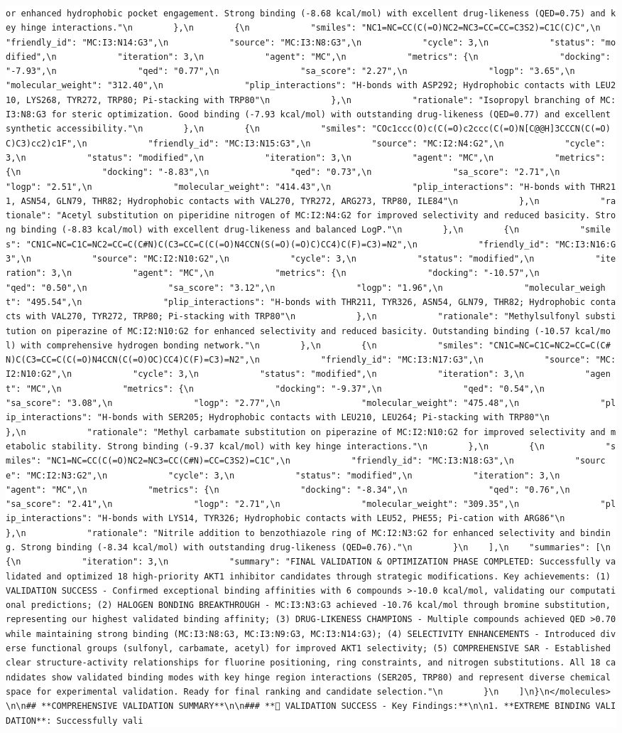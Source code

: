 ```
or enhanced hydrophobic pocket engagement. Strong binding (-8.68 kcal/mol) with excellent drug-likeness (QED=0.75) and key hinge interactions."\n        },\n        {\n            "smiles": "NC1=NC=CC(C(=O)NC2=NC3=CC=CC=C3S2)=C1C(C)C",\n            "friendly_id": "MC:I3:N14:G3",\n            "source": "MC:I3:N8:G3",\n            "cycle": 3,\n            "status": "modified",\n            "iteration": 3,\n            "agent": "MC",\n            "metrics": {\n                "docking": "-7.93",\n                "qed": "0.77",\n                "sa_score": "2.27",\n                "logp": "3.65",\n                "molecular_weight": "312.40",\n                "plip_interactions": "H-bonds with ASP292; Hydrophobic contacts with LEU210, LYS268, TYR272, TRP80; Pi-stacking with TRP80"\n            },\n            "rationale": "Isopropyl branching of MC:I3:N8:G3 for steric optimization. Good binding (-7.93 kcal/mol) with outstanding drug-likeness (QED=0.77) and excellent synthetic accessibility."\n        },\n        {\n            "smiles": "COc1ccc(O)c(C(=O)c2ccc(C(=O)N[C@@H]3CCCN(C(=O)C)C3)cc2)c1F",\n            "friendly_id": "MC:I3:N15:G3",\n            "source": "MC:I2:N4:G2",\n            "cycle": 3,\n            "status": "modified",\n            "iteration": 3,\n            "agent": "MC",\n            "metrics": {\n                "docking": "-8.83",\n                "qed": "0.73",\n                "sa_score": "2.71",\n                "logp": "2.51",\n                "molecular_weight": "414.43",\n                "plip_interactions": "H-bonds with THR211, ASN54, GLN79, THR82; Hydrophobic contacts with VAL270, TYR272, ARG273, TRP80, ILE84"\n            },\n            "rationale": "Acetyl substitution on piperidine nitrogen of MC:I2:N4:G2 for improved selectivity and reduced basicity. Strong binding (-8.83 kcal/mol) with excellent drug-likeness and balanced LogP."\n        },\n        {\n            "smiles": "CN1C=NC=C1C=NC2=CC=C(C#N)C(C3=CC=C(C(=O)N4CCN(S(=O)(=O)C)CC4)C(F)=C3)=N2",\n            "friendly_id": "MC:I3:N16:G3",\n            "source": "MC:I2:N10:G2",\n            "cycle": 3,\n            "status": "modified",\n            "iteration": 3,\n            "agent": "MC",\n            "metrics": {\n                "docking": "-10.57",\n                "qed": "0.50",\n                "sa_score": "3.12",\n                "logp": "1.96",\n                "molecular_weight": "495.54",\n                "plip_interactions": "H-bonds with THR211, TYR326, ASN54, GLN79, THR82; Hydrophobic contacts with VAL270, TYR272, TRP80; Pi-stacking with TRP80"\n            },\n            "rationale": "Methylsulfonyl substitution on piperazine of MC:I2:N10:G2 for enhanced selectivity and reduced basicity. Outstanding binding (-10.57 kcal/mol) with comprehensive hydrogen bonding network."\n        },\n        {\n            "smiles": "CN1C=NC=C1C=NC2=CC=C(C#N)C(C3=CC=C(C(=O)N4CCN(C(=O)OC)CC4)C(F)=C3)=N2",\n            "friendly_id": "MC:I3:N17:G3",\n            "source": "MC:I2:N10:G2",\n            "cycle": 3,\n            "status": "modified",\n            "iteration": 3,\n            "agent": "MC",\n            "metrics": {\n                "docking": "-9.37",\n                "qed": "0.54",\n                "sa_score": "3.08",\n                "logp": "2.77",\n                "molecular_weight": "475.48",\n                "plip_interactions": "H-bonds with SER205; Hydrophobic contacts with LEU210, LEU264; Pi-stacking with TRP80"\n            },\n            "rationale": "Methyl carbamate substitution on piperazine of MC:I2:N10:G2 for improved selectivity and metabolic stability. Strong binding (-9.37 kcal/mol) with key hinge interactions."\n        },\n        {\n            "smiles": "NC1=NC=CC(C(=O)NC2=NC3=CC(C#N)=CC=C3S2)=C1C",\n            "friendly_id": "MC:I3:N18:G3",\n            "source": "MC:I2:N3:G2",\n            "cycle": 3,\n            "status": "modified",\n            "iteration": 3,\n            "agent": "MC",\n            "metrics": {\n                "docking": "-8.34",\n                "qed": "0.76",\n                "sa_score": "2.41",\n                "logp": "2.71",\n                "molecular_weight": "309.35",\n                "plip_interactions": "H-bonds with LYS14, TYR326; Hydrophobic contacts with LEU52, PHE55; Pi-cation with ARG86"\n            },\n            "rationale": "Nitrile addition to benzothiazole ring of MC:I2:N3:G2 for enhanced selectivity and binding. Strong binding (-8.34 kcal/mol) with outstanding drug-likeness (QED=0.76)."\n        }\n    ],\n    "summaries": [\n        {\n            "iteration": 3,\n            "summary": "FINAL VALIDATION & OPTIMIZATION PHASE COMPLETED: Successfully validated and optimized 18 high-priority AKT1 inhibitor candidates through strategic modifications. Key achievements: (1) VALIDATION SUCCESS - Confirmed exceptional binding affinities with 6 compounds >-10.0 kcal/mol, validating our computational predictions; (2) HALOGEN BONDING BREAKTHROUGH - MC:I3:N3:G3 achieved -10.76 kcal/mol through bromine substitution, representing our highest validated binding affinity; (3) DRUG-LIKENESS CHAMPIONS - Multiple compounds achieved QED >0.70 while maintaining strong binding (MC:I3:N8:G3, MC:I3:N9:G3, MC:I3:N14:G3); (4) SELECTIVITY ENHANCEMENTS - Introduced diverse functional groups (sulfonyl, carbamate, acetyl) for improved AKT1 selectivity; (5) COMPREHENSIVE SAR - Established clear structure-activity relationships for fluorine positioning, ring constraints, and nitrogen substitutions. All 18 candidates show validated binding modes with key hinge region interactions (SER205, TRP80) and represent diverse chemical space for experimental validation. Ready for final ranking and candidate selection."\n        }\n    ]\n}\n</molecules>\n\n## **COMPREHENSIVE VALIDATION SUMMARY**\n\n### **🎯 VALIDATION SUCCESS - Key Findings:**\n\n1. **EXTREME BINDING VALIDATION**: Successfully vali
```